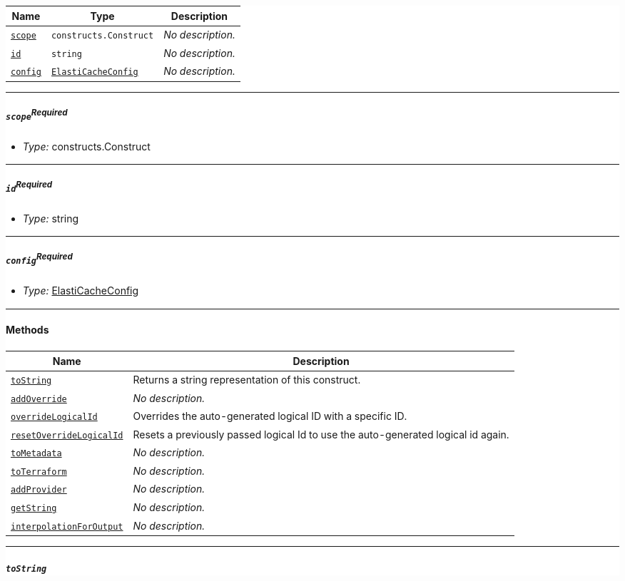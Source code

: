 | **Name** | **Type** | **Description** |
| --- | --- | --- |
| <code><a href="#arc-cdk.ElastiCache.Initializer.parameter.scope">scope</a></code> | <code>constructs.Construct</code> | *No description.* |
| <code><a href="#arc-cdk.ElastiCache.Initializer.parameter.id">id</a></code> | <code>string</code> | *No description.* |
| <code><a href="#arc-cdk.ElastiCache.Initializer.parameter.config">config</a></code> | <code><a href="#arc-cdk.ElastiCacheConfig">ElastiCacheConfig</a></code> | *No description.* |

---

##### `scope`<sup>Required</sup> <a name="scope" id="arc-cdk.ElastiCache.Initializer.parameter.scope"></a>

- *Type:* constructs.Construct

---

##### `id`<sup>Required</sup> <a name="id" id="arc-cdk.ElastiCache.Initializer.parameter.id"></a>

- *Type:* string

---

##### `config`<sup>Required</sup> <a name="config" id="arc-cdk.ElastiCache.Initializer.parameter.config"></a>

- *Type:* <a href="#arc-cdk.ElastiCacheConfig">ElastiCacheConfig</a>

---

#### Methods <a name="Methods" id="Methods"></a>

| **Name** | **Description** |
| --- | --- |
| <code><a href="#arc-cdk.ElastiCache.toString">toString</a></code> | Returns a string representation of this construct. |
| <code><a href="#arc-cdk.ElastiCache.addOverride">addOverride</a></code> | *No description.* |
| <code><a href="#arc-cdk.ElastiCache.overrideLogicalId">overrideLogicalId</a></code> | Overrides the auto-generated logical ID with a specific ID. |
| <code><a href="#arc-cdk.ElastiCache.resetOverrideLogicalId">resetOverrideLogicalId</a></code> | Resets a previously passed logical Id to use the auto-generated logical id again. |
| <code><a href="#arc-cdk.ElastiCache.toMetadata">toMetadata</a></code> | *No description.* |
| <code><a href="#arc-cdk.ElastiCache.toTerraform">toTerraform</a></code> | *No description.* |
| <code><a href="#arc-cdk.ElastiCache.addProvider">addProvider</a></code> | *No description.* |
| <code><a href="#arc-cdk.ElastiCache.getString">getString</a></code> | *No description.* |
| <code><a href="#arc-cdk.ElastiCache.interpolationForOutput">interpolationForOutput</a></code> | *No description.* |

---

##### `toString` <a name="toString" id="arc-cdk.ElastiCache.toString"></a>
